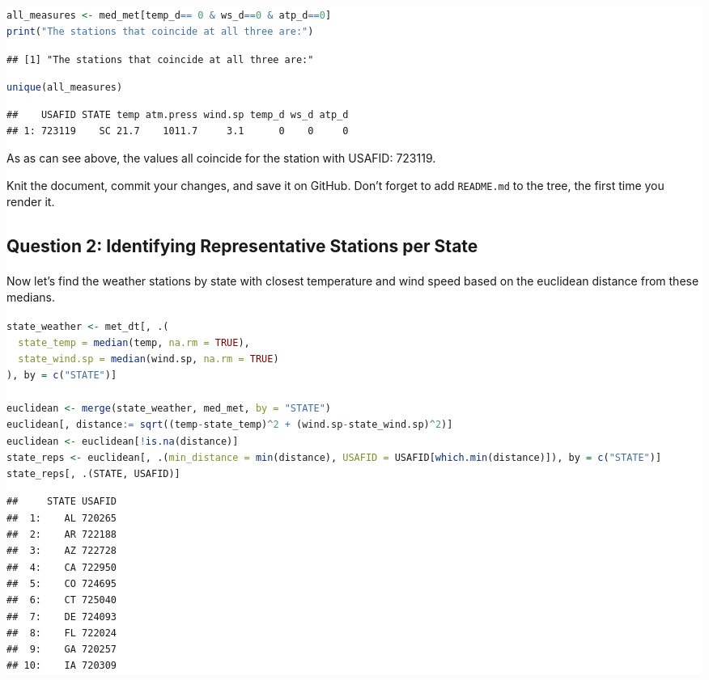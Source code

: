 ``` r
all_measures <- med_met[temp_d== 0 & ws_d==0 & atp_d==0]
print("The stations that coincide at all three are:")
```

    ## [1] "The stations that coincide at all three are:"

``` r
unique(all_measures)
```

    ##    USAFID STATE temp atm.press wind.sp temp_d ws_d atp_d
    ## 1: 723119    SC 21.7    1011.7     3.1      0    0     0

As as can see above, the values all coincide for the station with
USAFID: 723119.

Knit the document, commit your changes, and save it on GitHub. Don’t
forget to add `README.md` to the tree, the first time you render it.

## Question 2: Identifying Representative Stations per State

Now let’s find the weather stations by state with closest temperature
and wind speed based on the euclidean distance from these medians.

``` r
state_weather <- met_dt[, .(
  state_temp = median(temp, na.rm = TRUE),
  state_wind.sp = median(wind.sp, na.rm = TRUE)
), by = c("STATE")]

euclidean <- merge(state_weather, med_met, by = "STATE")
euclidean[, distance:= sqrt((temp-state_temp)^2 + (wind.sp-state_wind.sp)^2)]
euclidean <- euclidean[!is.na(distance)]
state_reps <- euclidean[, .(min_distance = min(distance), USAFID = USAFID[which.min(distance)]), by = c("STATE")]
state_reps[, .(STATE, USAFID)]
```

    ##     STATE USAFID
    ##  1:    AL 720265
    ##  2:    AR 722188
    ##  3:    AZ 722728
    ##  4:    CA 722950
    ##  5:    CO 724695
    ##  6:    CT 725040
    ##  7:    DE 724093
    ##  8:    FL 722024
    ##  9:    GA 720257
    ## 10:    IA 720309